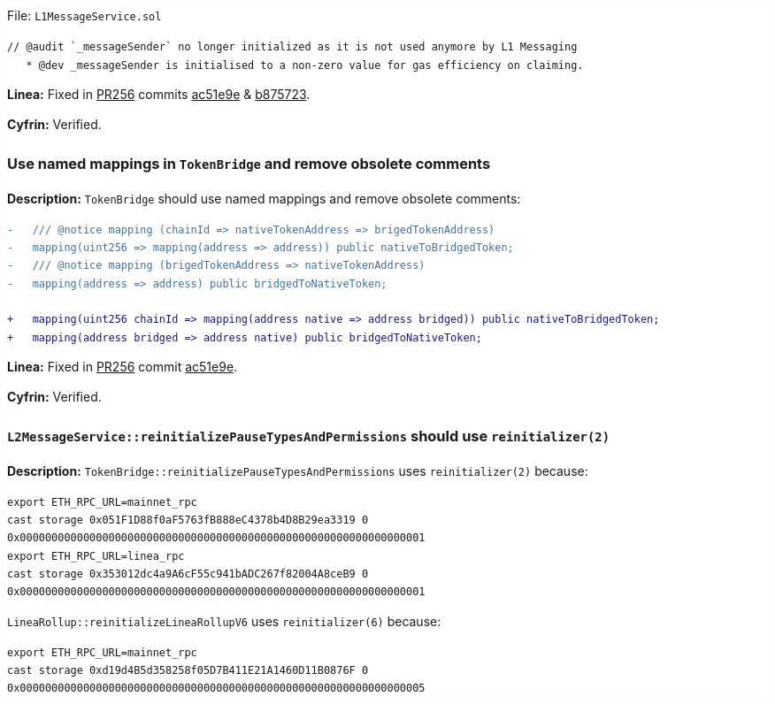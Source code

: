File: `L1MessageService.sol`
```solidity
// @audit `_messageSender` no longer initialized as it is not used anymore by L1 Messaging
   * @dev _messageSender is initialised to a non-zero value for gas efficiency on claiming.
```

**Linea:** Fixed in [PR256](https://github.com/Consensys/linea-monorepo/pull/256) commits [ac51e9e](https://github.com/Consensys/linea-monorepo/pull/256/commits/ac51e9e57050f1fae13f6446a890250403e74b10#diff-e9f6a0c3577321e5aa88a9d7e12499c2c4819146062e33a99576971682396bb5L101-R102) & [b875723](https://github.com/Consensys/linea-monorepo/commit/b875723765ceeeccbbdf1a0a747884ad7589001e).

**Cyfrin:** Verified.


### Use named mappings in `TokenBridge` and remove obsolete comments

**Description:** `TokenBridge` should use named mappings and remove obsolete comments:
```diff
-   /// @notice mapping (chainId => nativeTokenAddress => brigedTokenAddress)
-   mapping(uint256 => mapping(address => address)) public nativeToBridgedToken;
-   /// @notice mapping (brigedTokenAddress => nativeTokenAddress)
-   mapping(address => address) public bridgedToNativeToken;

+   mapping(uint256 chainId => mapping(address native => address bridged)) public nativeToBridgedToken;
+   mapping(address bridged => address native) public bridgedToNativeToken;
```

**Linea:** Fixed in [PR256](https://github.com/Consensys/linea-monorepo/pull/256) commit [ac51e9e](https://github.com/Consensys/linea-monorepo/pull/256/commits/ac51e9e57050f1fae13f6446a890250403e74b10#diff-e5dcf44cdbba69f5a1f8fc58700577ce57caac0c15a5d5fb63e0620aeced62d4L62-R74).

**Cyfrin:** Verified.


### `L2MessageService::reinitializePauseTypesAndPermissions` should use `reinitializer(2)`

**Description:** `TokenBridge::reinitializePauseTypesAndPermissions` uses `reinitializer(2)` because:
```
export ETH_RPC_URL=mainnet_rpc
cast storage 0x051F1D88f0aF5763fB888eC4378b4D8B29ea3319 0
0x0000000000000000000000000000000000000000000000000000000000000001
export ETH_RPC_URL=linea_rpc
cast storage 0x353012dc4a9A6cF55c941bADC267f82004A8ceB9 0
0x0000000000000000000000000000000000000000000000000000000000000001
```

`LineaRollup::reinitializeLineaRollupV6` uses `reinitializer(6)` because:
```
export ETH_RPC_URL=mainnet_rpc
cast storage 0xd19d4B5d358258f05D7B411E21A1460D11B0876F 0
0x0000000000000000000000000000000000000000000000000000000000000005
```
